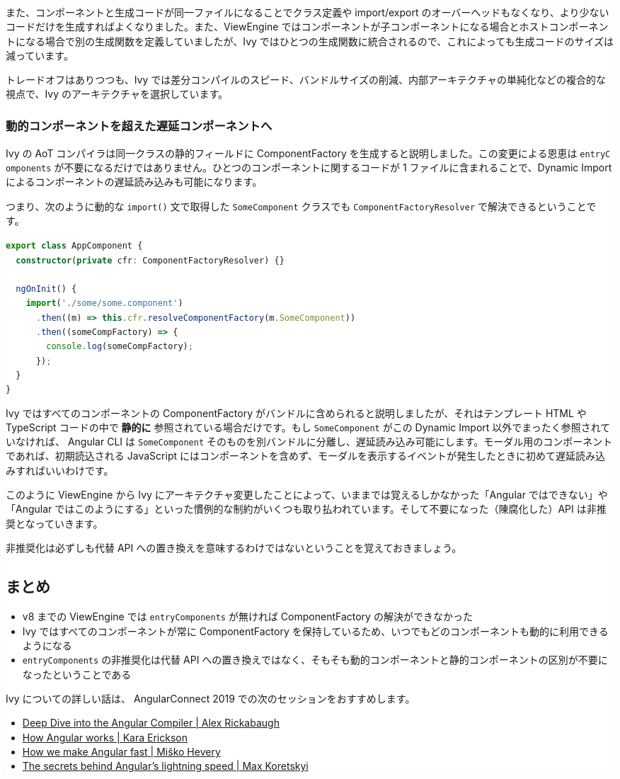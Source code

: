 また、コンポーネントと生成コードが同一ファイルになることでクラス定義や import/export のオーバーヘッドもなくなり、より少ないコードだけを生成すればよくなりました。また、ViewEngine ではコンポーネントが子コンポーネントになる場合とホストコンポーネントになる場合で別の生成関数を定義していましたが、Ivy ではひとつの生成関数に統合されるので、これによっても生成コードのサイズは減っています。

トレードオフはありつつも、Ivy では差分コンパイルのスピード、バンドルサイズの削減、内部アーキテクチャの単純化などの複合的な視点で、Ivy のアーキテクチャを選択しています。

### 動的コンポーネントを超えた遅延コンポーネントへ

Ivy の AoT コンパイラは同一クラスの静的フィールドに ComponentFactory を生成すると説明しました。この変更による恩恵は `entryComponents` が不要になるだけではありません。ひとつのコンポーネントに関するコードが 1 ファイルに含まれることで、Dynamic Import によるコンポーネントの遅延読み込みも可能になります。

つまり、次のように動的な `import()` 文で取得した `SomeComponent` クラスでも `ComponentFactoryResolver` で解決できるということです。

```typescript
export class AppComponent {
  constructor(private cfr: ComponentFactoryResolver) {}

  ngOnInit() {
    import('./some/some.component')
      .then((m) => this.cfr.resolveComponentFactory(m.SomeComponent))
      .then((someCompFactory) => {
        console.log(someCompFactory);
      });
  }
}
```

Ivy ではすべてのコンポーネントの ComponentFactory がバンドルに含められると説明しましたが、それはテンプレート HTML や TypeScript コードの中で **静的に** 参照されている場合だけです。もし `SomeComponent` がこの Dynamic Import 以外でまったく参照されていなければ、 Angular CLI は `SomeComponent` そのものを別バンドルに分離し、遅延読み込み可能にします。モーダル用のコンポーネントであれば、初期読込される JavaScript にはコンポーネントを含めず、モーダルを表示するイベントが発生したときに初めて遅延読み込みすればいいわけです。

このように ViewEngine から Ivy にアーキテクチャ変更したことによって、いままでは覚えるしかなかった「Angular ではできない」や「Angular ではこのようにする」といった慣例的な制約がいくつも取り払われています。そして不要になった（陳腐化した）API は非推奨となっていきます。

非推奨化は必ずしも代替 API への置き換えを意味するわけではないということを覚えておきましょう。

## まとめ

- v8 までの ViewEngine では `entryComponents` が無ければ ComponentFactory の解決ができなかった
- Ivy ではすべてのコンポーネントが常に ComponentFactory を保持しているため、いつでもどのコンポーネントも動的に利用できるようになる
- `entryComponents` の非推奨化は代替 API への置き換えではなく、そもそも動的コンポーネントと静的コンポーネントの区別が不要になったということである

Ivy についての詳しい話は、 AngularConnect 2019 での次のセッションをおすすめします。

- [Deep Dive into the Angular Compiler | Alex Rickabaugh](https://www.youtube.com/watch?v=anphffaCZrQ&list=PLAw7NFdKKYpE-f-yMhP2WVmvTH2kBs00s)
- [How Angular works | Kara Erickson](https://www.youtube.com/watch?v=S0o-4yc2n-8&list=PLAw7NFdKKYpE-f-yMhP2WVmvTH2kBs00s&index=26)
- [How we make Angular fast | Miško Hevery](https://www.youtube.com/watch?v=EqSRpkMRyY4&list=PLAw7NFdKKYpE-f-yMhP2WVmvTH2kBs00s&index=10)
- [The secrets behind Angular’s lightning speed | Max Koretskyi](https://www.youtube.com/watch?v=nQ8oJ1rpwIc&list=PLAw7NFdKKYpE-f-yMhP2WVmvTH2kBs00s&index=7)
